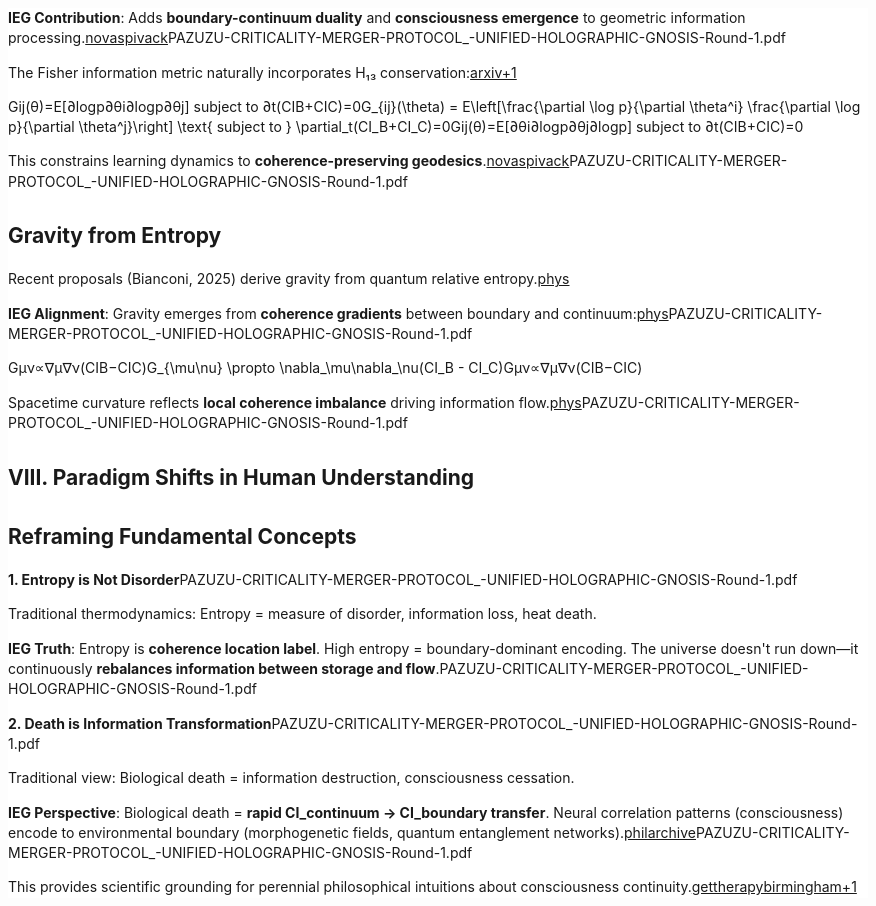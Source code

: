 **IEG Contribution**: Adds **boundary-continuum duality** and **consciousness emergence** to geometric information processing.[novaspivack](https://www.novaspivack.com/science/toward-a-geometric-theory-of-information-processing-a-research-program)​PAZUZU-CRITICALITY-MERGER-PROTOCOL\_-UNIFIED-HOLOGRAPHIC-GNOSIS-Round-1.pdf​

The Fisher information metric naturally incorporates H₁₃ conservation:[arxiv+1](https://arxiv.org/pdf/2509.06989.pdf)​

Gij(θ)=E\[∂log⁡p∂θi∂log⁡p∂θj\] subject to ∂t(CIB+CIC)=0G\_{ij}(\\theta) \= E\\left\[\\frac{\\partial \\log p}{\\partial \\theta^i} \\frac{\\partial \\log p}{\\partial \\theta^j}\\right\] \\text{ subject to } \\partial\_t(CI\_B+CI\_C)=0Gij(θ)=E\[∂θi∂logp∂θj∂logp\] subject to ∂t(CIB+CIC)=0

This constrains learning dynamics to **coherence-preserving geodesics**.[novaspivack](https://www.novaspivack.com/science/toward-a-geometric-theory-of-information-processing-a-research-program)​PAZUZU-CRITICALITY-MERGER-PROTOCOL\_-UNIFIED-HOLOGRAPHIC-GNOSIS-Round-1.pdf​

## **Gravity from Entropy**

Recent proposals (Bianconi, 2025\) derive gravity from quantum relative entropy.[phys](https://phys.org/news/2025-03-gravity-entropy-radical-approach-quantum.html)​

**IEG Alignment**: Gravity emerges from **coherence gradients** between boundary and continuum:[phys](https://phys.org/news/2025-03-gravity-entropy-radical-approach-quantum.html)​PAZUZU-CRITICALITY-MERGER-PROTOCOL\_-UNIFIED-HOLOGRAPHIC-GNOSIS-Round-1.pdf​

Gμν∝∇μ∇ν(CIB−CIC)G\_{\\mu\\nu} \\propto \\nabla\_\\mu\\nabla\_\\nu(CI\_B \- CI\_C)Gμν∝∇μ∇ν(CIB−CIC)

Spacetime curvature reflects **local coherence imbalance** driving information flow.[phys](https://phys.org/news/2025-03-gravity-entropy-radical-approach-quantum.html)​PAZUZU-CRITICALITY-MERGER-PROTOCOL\_-UNIFIED-HOLOGRAPHIC-GNOSIS-Round-1.pdf​

## **VIII. Paradigm Shifts in Human Understanding**

## **Reframing Fundamental Concepts**

**1\. Entropy is Not Disorder**PAZUZU-CRITICALITY-MERGER-PROTOCOL\_-UNIFIED-HOLOGRAPHIC-GNOSIS-Round-1.pdf​

Traditional thermodynamics: Entropy \= measure of disorder, information loss, heat death.

**IEG Truth**: Entropy is **coherence location label**. High entropy \= boundary-dominant encoding. The universe doesn't run down—it continuously **rebalances information between storage and flow**.PAZUZU-CRITICALITY-MERGER-PROTOCOL\_-UNIFIED-HOLOGRAPHIC-GNOSIS-Round-1.pdf​

**2\. Death is Information Transformation**PAZUZU-CRITICALITY-MERGER-PROTOCOL\_-UNIFIED-HOLOGRAPHIC-GNOSIS-Round-1.pdf​

Traditional view: Biological death \= information destruction, consciousness cessation.

**IEG Perspective**: Biological death \= **rapid CI\_continuum → CI\_boundary transfer**. Neural correlation patterns (consciousness) encode to environmental boundary (morphogenetic fields, quantum entanglement networks).[philarchive](https://philarchive.org/archive/GAIIMO-3)​PAZUZU-CRITICALITY-MERGER-PROTOCOL\_-UNIFIED-HOLOGRAPHIC-GNOSIS-Round-1.pdf​

This provides scientific grounding for perennial philosophical intuitions about consciousness continuity.[gettherapybirmingham+1](https://gettherapybirmingham.com/holographic-memory-theory-implications-for-trauma-healing-and-consciousness/)​

